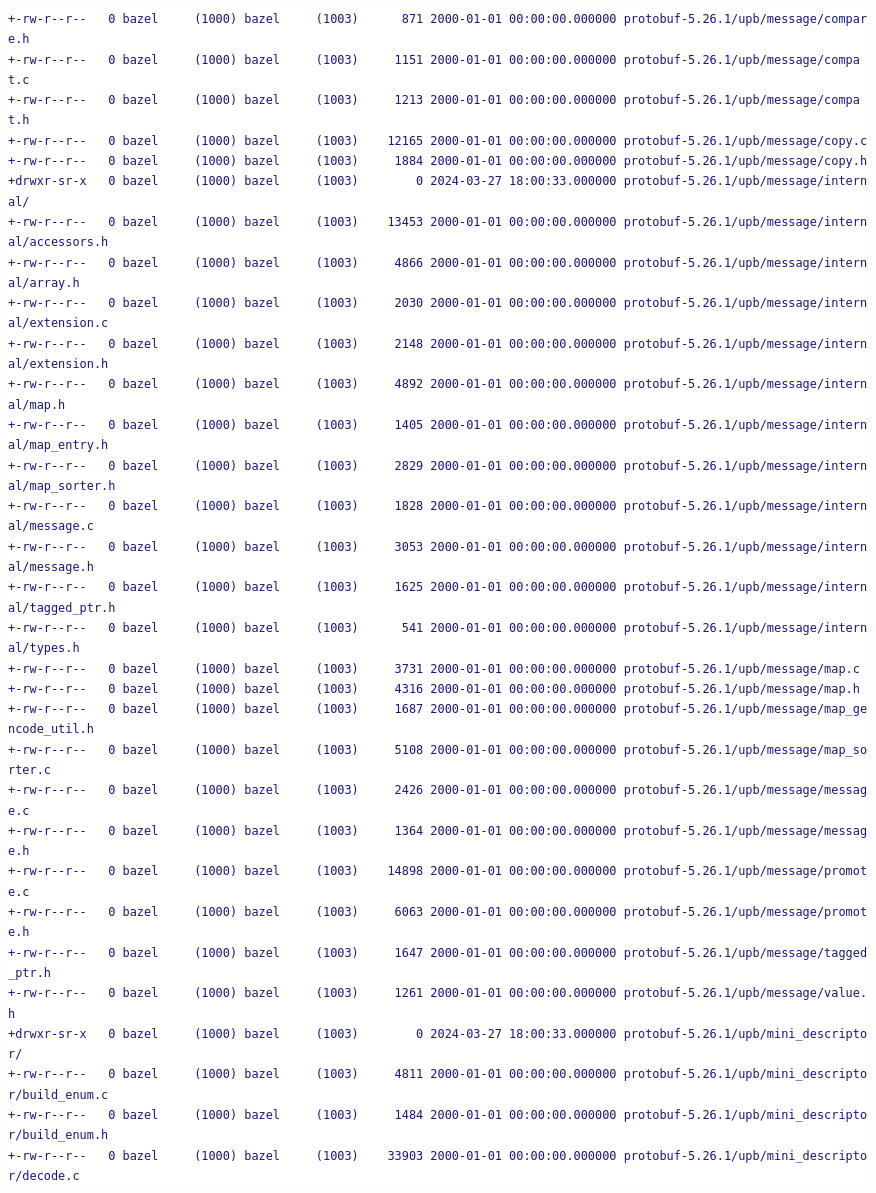 ```diff
+-rw-r--r--   0 bazel     (1000) bazel     (1003)      871 2000-01-01 00:00:00.000000 protobuf-5.26.1/upb/message/compare.h
+-rw-r--r--   0 bazel     (1000) bazel     (1003)     1151 2000-01-01 00:00:00.000000 protobuf-5.26.1/upb/message/compat.c
+-rw-r--r--   0 bazel     (1000) bazel     (1003)     1213 2000-01-01 00:00:00.000000 protobuf-5.26.1/upb/message/compat.h
+-rw-r--r--   0 bazel     (1000) bazel     (1003)    12165 2000-01-01 00:00:00.000000 protobuf-5.26.1/upb/message/copy.c
+-rw-r--r--   0 bazel     (1000) bazel     (1003)     1884 2000-01-01 00:00:00.000000 protobuf-5.26.1/upb/message/copy.h
+drwxr-sr-x   0 bazel     (1000) bazel     (1003)        0 2024-03-27 18:00:33.000000 protobuf-5.26.1/upb/message/internal/
+-rw-r--r--   0 bazel     (1000) bazel     (1003)    13453 2000-01-01 00:00:00.000000 protobuf-5.26.1/upb/message/internal/accessors.h
+-rw-r--r--   0 bazel     (1000) bazel     (1003)     4866 2000-01-01 00:00:00.000000 protobuf-5.26.1/upb/message/internal/array.h
+-rw-r--r--   0 bazel     (1000) bazel     (1003)     2030 2000-01-01 00:00:00.000000 protobuf-5.26.1/upb/message/internal/extension.c
+-rw-r--r--   0 bazel     (1000) bazel     (1003)     2148 2000-01-01 00:00:00.000000 protobuf-5.26.1/upb/message/internal/extension.h
+-rw-r--r--   0 bazel     (1000) bazel     (1003)     4892 2000-01-01 00:00:00.000000 protobuf-5.26.1/upb/message/internal/map.h
+-rw-r--r--   0 bazel     (1000) bazel     (1003)     1405 2000-01-01 00:00:00.000000 protobuf-5.26.1/upb/message/internal/map_entry.h
+-rw-r--r--   0 bazel     (1000) bazel     (1003)     2829 2000-01-01 00:00:00.000000 protobuf-5.26.1/upb/message/internal/map_sorter.h
+-rw-r--r--   0 bazel     (1000) bazel     (1003)     1828 2000-01-01 00:00:00.000000 protobuf-5.26.1/upb/message/internal/message.c
+-rw-r--r--   0 bazel     (1000) bazel     (1003)     3053 2000-01-01 00:00:00.000000 protobuf-5.26.1/upb/message/internal/message.h
+-rw-r--r--   0 bazel     (1000) bazel     (1003)     1625 2000-01-01 00:00:00.000000 protobuf-5.26.1/upb/message/internal/tagged_ptr.h
+-rw-r--r--   0 bazel     (1000) bazel     (1003)      541 2000-01-01 00:00:00.000000 protobuf-5.26.1/upb/message/internal/types.h
+-rw-r--r--   0 bazel     (1000) bazel     (1003)     3731 2000-01-01 00:00:00.000000 protobuf-5.26.1/upb/message/map.c
+-rw-r--r--   0 bazel     (1000) bazel     (1003)     4316 2000-01-01 00:00:00.000000 protobuf-5.26.1/upb/message/map.h
+-rw-r--r--   0 bazel     (1000) bazel     (1003)     1687 2000-01-01 00:00:00.000000 protobuf-5.26.1/upb/message/map_gencode_util.h
+-rw-r--r--   0 bazel     (1000) bazel     (1003)     5108 2000-01-01 00:00:00.000000 protobuf-5.26.1/upb/message/map_sorter.c
+-rw-r--r--   0 bazel     (1000) bazel     (1003)     2426 2000-01-01 00:00:00.000000 protobuf-5.26.1/upb/message/message.c
+-rw-r--r--   0 bazel     (1000) bazel     (1003)     1364 2000-01-01 00:00:00.000000 protobuf-5.26.1/upb/message/message.h
+-rw-r--r--   0 bazel     (1000) bazel     (1003)    14898 2000-01-01 00:00:00.000000 protobuf-5.26.1/upb/message/promote.c
+-rw-r--r--   0 bazel     (1000) bazel     (1003)     6063 2000-01-01 00:00:00.000000 protobuf-5.26.1/upb/message/promote.h
+-rw-r--r--   0 bazel     (1000) bazel     (1003)     1647 2000-01-01 00:00:00.000000 protobuf-5.26.1/upb/message/tagged_ptr.h
+-rw-r--r--   0 bazel     (1000) bazel     (1003)     1261 2000-01-01 00:00:00.000000 protobuf-5.26.1/upb/message/value.h
+drwxr-sr-x   0 bazel     (1000) bazel     (1003)        0 2024-03-27 18:00:33.000000 protobuf-5.26.1/upb/mini_descriptor/
+-rw-r--r--   0 bazel     (1000) bazel     (1003)     4811 2000-01-01 00:00:00.000000 protobuf-5.26.1/upb/mini_descriptor/build_enum.c
+-rw-r--r--   0 bazel     (1000) bazel     (1003)     1484 2000-01-01 00:00:00.000000 protobuf-5.26.1/upb/mini_descriptor/build_enum.h
+-rw-r--r--   0 bazel     (1000) bazel     (1003)    33903 2000-01-01 00:00:00.000000 protobuf-5.26.1/upb/mini_descriptor/decode.c
```